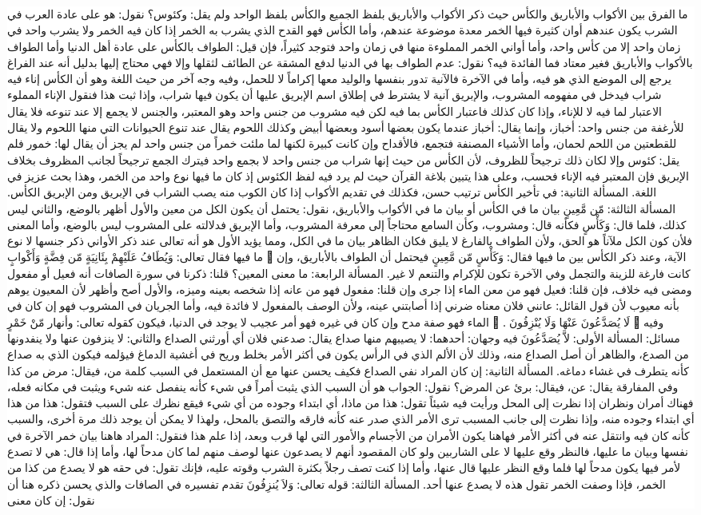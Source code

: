 ما الفرق بين الأكواب والأباريق والكأس حيث ذكر الأكواب والأباريق بلفظ الجميع والكأس بلفظ الواحد ولم يقل: وكئوس؟ نقول: هو على عادة العرب في الشرب يكون عندهم أوان كثيرة فيها الخمر معدة موضوعة عندهم، وأما الكأس فهو القدح الذي يشرب به الخمر إذا كان فيه الخمر ولا يشرب واحد في زمان واحد إلا من كأس واحد، وأما أواني الخمر المملوءة منها في زمان واحد فتوجد كثيراً، فإن قيل: الطواف بالكأس على عادة أهل الدنيا وأما الطواف بالأكواب والأباريق فغير معتاد فما الفائدة فيه؟ نقول: عدم الطواف بها في الدنيا لدفع المشقة عن الطائف لثقلها وإلا فهي محتاج إليها بدليل أنه عند الفراغ يرجع إلى الموضع الذي هو فيه، وأما في الآخرة فالآنية تدور بنفسها والوليد معها إكراماً لا للحمل، وفيه وجه آخر من حيث اللغة وهو أن الكأس إناء فيه شراب فيدخل في مفهومه المشروب، والإبريق آنية لا يشترط في إطلاق اسم الإبريق عليها أن يكون فيها شراب، وإذا ثبت هذا فنقول الإناء المملوء الاعتبار لما فيه لا للإناء، وإذا كان كذلك فاعتبار الكأس بما فيه لكن فيه مشروب من جنس واحد وهو المعتبر، والجنس لا يجمع إلا عند تنوعه فلا يقال للأرغفة من جنس واحد: أخباز، وإنما يقال: أخباز عندما يكون بعضها أسود وبعضها أبيض وكذلك اللحوم يقال عند تنوع الحيوانات التي منها اللحوم ولا يقال للقطعتين من اللحم لحمان، وأما الأشياء المصنفة فتجمع، فالأقداح وإن كانت كبيرة لكنها لما ملئت خمراً من جنس واحد لم يجز أن يقال لها: خمور فلم يقل: كئوس وإلا لكان ذلك ترجيحاً للظروف، لأن الكأس من حيث إنها شراب من جنس واحد لا بجمع واحد فيترك الجمع ترجيحاً لجانب المظروف بخلاف الإبريق فإن المعتبر فيه الإناء فحسب، وعلى هذا يتبين بلاغة القرآن حيث لم يرد فيه لفظ الكئوس إذ كان ما فيها نوع واحد من الخمر، وهذا بحث عزيز في اللغة.
المسألة الثانية:
في تأخير الكأس ترتيب حسن، فكذلك في تقديم الأكواب إذا كان الكوب منه يصب الشراب في الإبريق ومن الإبريق الكأس.
المسألة الثالثة:
مّن مَّعِينٍ
بيان ما في الكأس أو بيان ما في الأكواب والأباريق، نقول: يحتمل أن يكون الكل من معين والأول أظهر بالوضع، والثاني ليس كذلك، فلما قال:
وَكَأْسٍ
فكأنه قال: ومشروب، وكأن السامع محتاجاً إلى معرفة المشروب، وأما الإبريق فدلالته على المشروب ليس بالوضع، وأما المعنى فلأن كون الكل ملآناً هو الحق، ولأن الطواف بالفارغ لا يليق فكان الظاهر بيان ما في الكل، ومما يؤيد الأول هو أنه تعالى عند ذكر الأواني ذكر جنسها لا نوع ما فيها فقال تعالى:
وَيُطَافُ عَلَيْهِمْ بِئَانِيَةٍ مّن فِضَّةٍ وَأَكْوابٍ

الآية، وعند ذكر الكأس بين ما فيها فقال:
وَكَأْسٍ مّن مَّعِينٍ
فيحتمل أن الطواف بالأباريق، وإن كانت فارغة للزينة والتجمل وفي الآخرة تكون للإكرام والتنعم لا غير.
المسألة الرابعة: ما معنى المعين؟ قلنا: ذكرنا في سورة الصافات أنه فعيل أو مفعول ومضى فيه خلاف، فإن قلنا: فعيل فهو من معن الماء إذا جرى وإن قلنا: مفعول فهو من عانه إذا شخصه بعينه وميزه، والأول أصح وأظهر لأن المعيون يوهم بأنه معيوب لأن قول القائل: عانني فلان معناه ضرني إذا أصابتني عينه، ولأن الوصف بالمفعول لا فائدة فيه، وأما الجريان في المشروب فهو إن كان في الماء فهو صفة مدح وإن كان في غيره فهو أمر عجيب لا يوجد في الدنيا، فيكون كقوله تعالى:
وأنهار مّنْ خَمْرٍ

.
لَا يُصَدَّعُونَ عَنْهَا وَلَا يُنْزِفُونَ

وفيه مسائل:
المسألة الأولى:
لاَّ يُصَدَّعُونَ
فيه وجهان:
أحدهما:
لا يصيبهم منها صداع يقال: صدعني فلان أي أورثني الصداع والثاني: لا ينزفون عنها ولا ينفدونها من الصدع، والظاهر أن أصل الصداع منه، وذلك لأن الألم الذي في الرأس يكون في أكثر الأمر بخلط وريح في أغشية الدماغ فيؤلمه فيكون الذي به صداع كأنه يتطرف في غشاء دماغه.
المسألة الثانية:
إن كان المراد نفي الصداع فكيف يحسن عنها مع أن المستعمل في السبب كلمة من، فيقال: مرض من كذا وفي المفارقة يقال: عن، فيقال: برئ عن المرض؟ نقول: الجواب هو أن السبب الذي يثبت أمراً في شيء كأنه ينفصل عنه شيء ويثبت في مكانه فعله، فهناك أمران ونظران إذا نظرت إلى المحل ورأيت فيه شيئاً تقول: هذا من ماذا، أي ابتداء وجوده من أي شيء فيقع نظرك على السبب فتقول: هذا من هذا أي ابتداء وجوده منه، وإذا نظرت إلى جانب المسبب ترى الأمر الذي صدر عنه كأنه فارقه والتصق بالمحل، ولهذا لا يمكن أن يوجد ذلك مرة أخرى، والسبب كأنه كان فيه وانتقل عنه في أكثر الأمر فهاهنا يكون الأمران من الأجسام والأمور التي لها قرب وبعد، إذا علم هذا فنقول: المراد هاهنا بيان خمر الآخرة في نفسها وبيان ما عليها، فالنظر وقع عليها لا على الشاربين ولو كان المقصود أنهم لا يصدعون عنها لوصف منهم لما كان مدحاً لها، وأما إذا قال: هي لا تصدع لأمر فيها يكون مدحاً لها فلما وقع النظر عليها قال عنها، وأما إذا كنت تصف رجلاً بكثرة الشرب وقوته عليه، فإنك تقول: في حقه هو لا يصدع من كذا من الخمر، فإذا وصفت الخمر تقول هذه لا يصدع عنها أحد.
المسألة الثالثة: قوله تعالى:
وَلاَ يُنزِفُونَ
تقدم تفسيره في الصافات والذي يحسن ذكره هنا أن نقول: إن كان معنى
